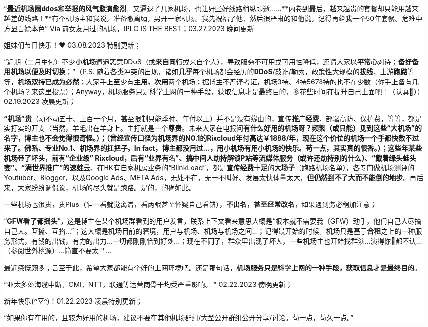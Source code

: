 



“**最近机场圈ddos和举报的风气愈演愈烈**，又逼退了几家机场，也让好些好线路稍纵即逝……**内卷到最后，越来越贵的套餐却只能用越来越差的线路！**有个机场主和我说，准备撤离tg，另开一家机场。我先祝福了他，然后很严肃的和他说，记得再给我一个50年套餐。危难中方显白嫖本色” Via 前女友用过的机场，IPLC IS THE BEST；03.27.2023 晚间更新





姐妹们节日快乐！❤️ 03.08.2023 特别更新；





“近期（二月中旬）不少**小机场**遭遇恶意DDoS（或**来自同行**或来自个人），导致服务不可用或可用性降低，还请大家以**平常心**对待；**备好备用机场以便及时切换**；”（P.S. 随着各类冲突的出现，诸如**几乎**每个机场都会经历的**DDoS**/敲诈/勒索，政策性大规模的**拔线**、上游**跑路**等等，**机场双持已成为必然**；大家手上至少有**主用、次用**两个机场；据博主不严谨考证，机场3持、4持5678持的也不在少数（你手上备有几个机场？[来这里投票](https://t.me/airportbbq/20896)）；Anyway，机场服务只是科学上网的一种手段，获取信息才是最终目的，多花些时间在提升自己上面吧！（认真🤔）） 02.19.2023 凌晨更新；





**“机场”贵**（动不动五十、上百一个月，甚至限制只能季付、年付以上）并不是没有缘由的，宣传**推广经费**、部署高防、~~保护费~~，等等，都是实打实的开支（当然，羊毛出在羊身上。主打就是一个**尊贵**。未来大家在电报问**有什么好用的机场呀？**频繁（或只能）见到这些“大机场”的名字，博主也不会觉得很奇怪。）；（曾经宣传口径为机场界的NO.1的Rixcloud年付高达￥1888/年，现在这个价位的机场一个手都快数不过来了。佛系、专业No.1、机场界的扛把子。In fact，博主都没用过...，用小机场有用小机场的快乐。**苟一点，其实真的很香**。）；这些年某些机场带了坏头，前有“**企业级**” Rixcloud，后有“业界有名”、搞中间人劫持解锁P站等流媒体服务（或许还劫持别的什么）、“戴着绿头蛙头套”、“满世界推广”的**速蛙云**、在HK有自家机房业务的“BlinkLoad”，都是**宣传经费十足**的**大场子**（[跑路机场名单](https://github.com/limbopro/paolujichang)），各专门做机场测评的Youtuber、Blogger，以及Google Ads、META Ads，无处不在，无一不叫好、发展太快体量太大，**但仍然到不了大而不能倒的地步**。再后来，大家纷纷调侃说，机场的尽头就是跑路。是的，的确如此。





一些机场也很贵，贵Plus（乍一看就觉离谱，看两眼甚至怀疑自己看错），**不出名，甚至经常改名**，如果遇到务必稍加注意；





“**GFW看了都摇头**”，这是博主在某个机场群看到的用户发言，联系上下文看来意思大概是“根本就不需要我（GFW）动手，他们自己人尽搞自己人。互撕、互掐...”；这大概是机场目前的窘境，用户与机场、机场与机场之间...；记得最开始的时候，机场只是基于**合租**之上的一种服务形式，有钱的出钱，有力的出力...一切都刚刚恰到好处...；现在不同了，群众里出现了坏人，一些机场主也开始找群演...演得你🐴都不认...（参阅[世外桃源](https://t.me/airportbbq/18735)）...简直不要太艹...





最近感慨颇多；言至于此，希望大家都能有个好的上网环境吧。还是那句话，**机场服务只是科学上网的一种手段，获取信息才是最终目的**。





“亚太多处海缆中断，CMI，NTT，联通等运营商骨干均受严重影响。 ” 02.22.2023 傍晚更新；





新年快乐(*^▽^*)！01.22.2023 凌晨特别更新；





“如果你有在用的，且较为好用的机场，建议不要在其他机场群组/大型公开群组公开分享/讨论。苟一点，苟久一点。”





